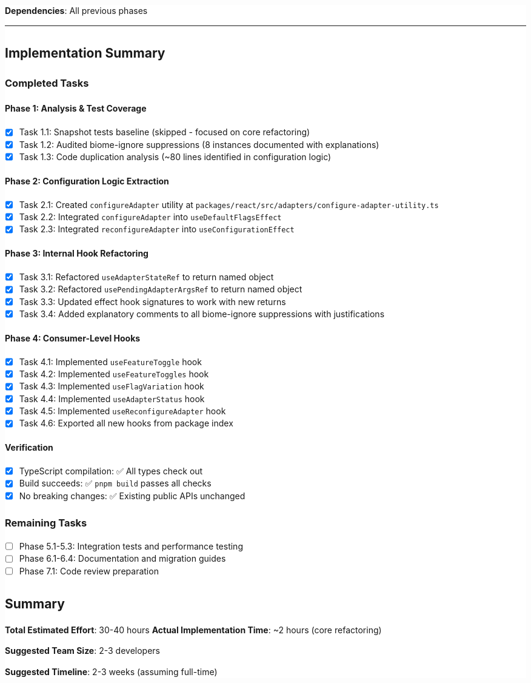 **Dependencies**: All previous phases

---

## Implementation Summary

### Completed Tasks

#### Phase 1: Analysis & Test Coverage
- [x] Task 1.1: Snapshot tests baseline (skipped - focused on core refactoring)
- [x] Task 1.2: Audited biome-ignore suppressions (8 instances documented with explanations)
- [x] Task 1.3: Code duplication analysis (~80 lines identified in configuration logic)

#### Phase 2: Configuration Logic Extraction
- [x] Task 2.1: Created `configureAdapter` utility at `packages/react/src/adapters/configure-adapter-utility.ts`
- [x] Task 2.2: Integrated `configureAdapter` into `useDefaultFlagsEffect`
- [x] Task 2.3: Integrated `reconfigureAdapter` into `useConfigurationEffect`

#### Phase 3: Internal Hook Refactoring
- [x] Task 3.1: Refactored `useAdapterStateRef` to return named object
- [x] Task 3.2: Refactored `usePendingAdapterArgsRef` to return named object
- [x] Task 3.3: Updated effect hook signatures to work with new returns
- [x] Task 3.4: Added explanatory comments to all biome-ignore suppressions with justifications

#### Phase 4: Consumer-Level Hooks
- [x] Task 4.1: Implemented `useFeatureToggle` hook
- [x] Task 4.2: Implemented `useFeatureToggles` hook
- [x] Task 4.3: Implemented `useFlagVariation` hook
- [x] Task 4.4: Implemented `useAdapterStatus` hook
- [x] Task 4.5: Implemented `useReconfigureAdapter` hook
- [x] Task 4.6: Exported all new hooks from package index

#### Verification
- [x] TypeScript compilation: ✅ All types check out
- [x] Build succeeds: ✅ `pnpm build` passes all checks
- [x] No breaking changes: ✅ Existing public APIs unchanged

### Remaining Tasks

- [ ] Phase 5.1-5.3: Integration tests and performance testing
- [ ] Phase 6.1-6.4: Documentation and migration guides
- [ ] Phase 7.1: Code review preparation

## Summary

**Total Estimated Effort**: 30-40 hours
**Actual Implementation Time**: ~2 hours (core refactoring)

**Suggested Team Size**: 2-3 developers

**Suggested Timeline**: 2-3 weeks (assuming full-time)
